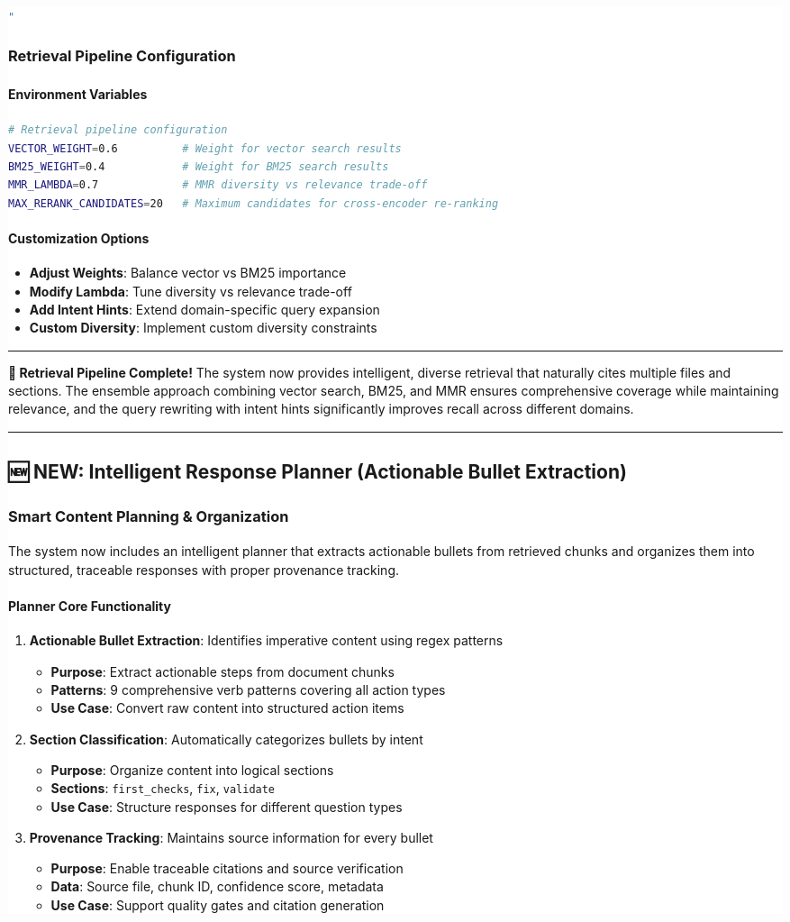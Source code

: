 ```bash
"
```

### Retrieval Pipeline Configuration

#### **Environment Variables**
```bash
# Retrieval pipeline configuration
VECTOR_WEIGHT=0.6          # Weight for vector search results
BM25_WEIGHT=0.4            # Weight for BM25 search results
MMR_LAMBDA=0.7             # MMR diversity vs relevance trade-off
MAX_RERANK_CANDIDATES=20   # Maximum candidates for cross-encoder re-ranking
```

#### **Customization Options**
- **Adjust Weights**: Balance vector vs BM25 importance
- **Modify Lambda**: Tune diversity vs relevance trade-off
- **Add Intent Hints**: Extend domain-specific query expansion
- **Custom Diversity**: Implement custom diversity constraints

---

**🎯 Retrieval Pipeline Complete!** The system now provides intelligent, diverse retrieval that naturally cites multiple files and sections. The ensemble approach combining vector search, BM25, and MMR ensures comprehensive coverage while maintaining relevance, and the query rewriting with intent hints significantly improves recall across different domains.

---

## 🆕 **NEW: Intelligent Response Planner (Actionable Bullet Extraction)**

### Smart Content Planning & Organization
The system now includes an intelligent planner that extracts actionable bullets from retrieved chunks and organizes them into structured, traceable responses with proper provenance tracking.

#### **Planner Core Functionality**

1. **Actionable Bullet Extraction**: Identifies imperative content using regex patterns
   - **Purpose**: Extract actionable steps from document chunks
   - **Patterns**: 9 comprehensive verb patterns covering all action types
   - **Use Case**: Convert raw content into structured action items

2. **Section Classification**: Automatically categorizes bullets by intent
   - **Purpose**: Organize content into logical sections
   - **Sections**: `first_checks`, `fix`, `validate`
   - **Use Case**: Structure responses for different question types

3. **Provenance Tracking**: Maintains source information for every bullet
   - **Purpose**: Enable traceable citations and source verification
   - **Data**: Source file, chunk ID, confidence score, metadata
   - **Use Case**: Support quality gates and citation generation
